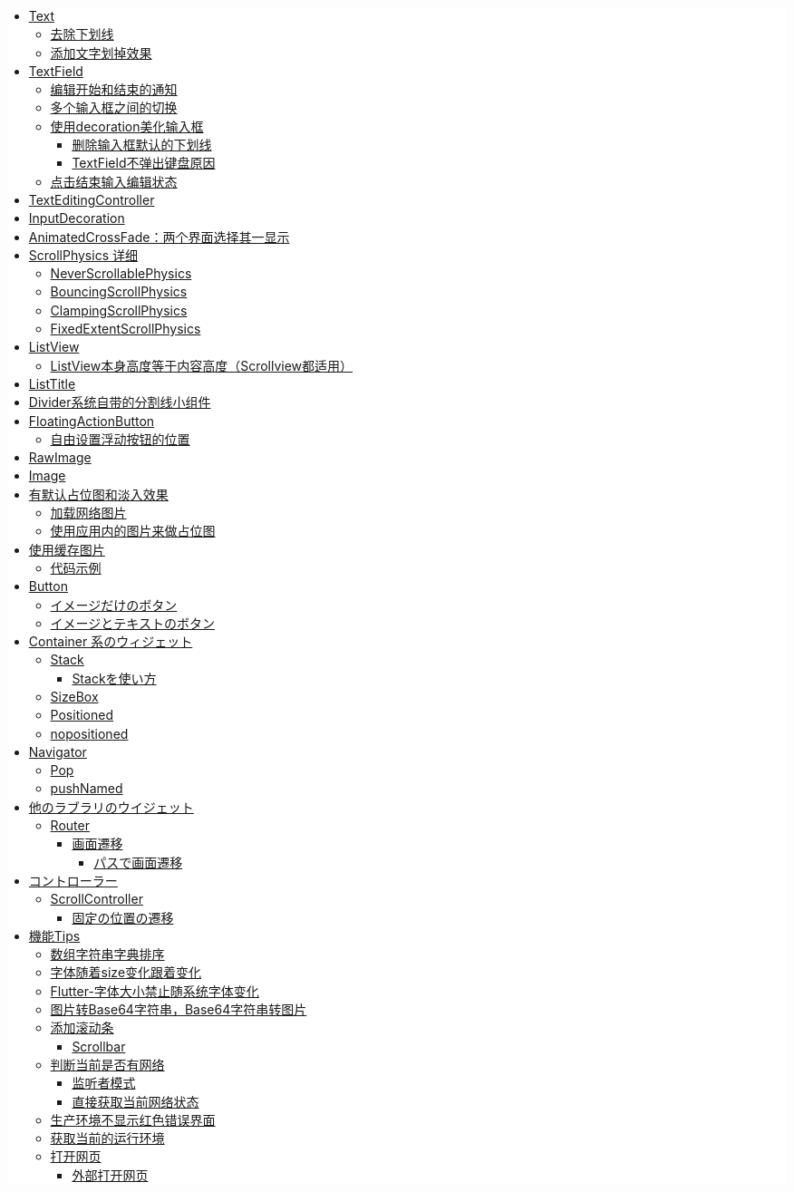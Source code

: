   - [Text](#text)
    - [去除下划线](#去除下划线)
    - [添加文字划掉效果](#添加文字划掉效果)
  - [TextField](#textfield)
    - [编辑开始和结束的通知](#编辑开始和结束的通知)
    - [多个输入框之间的切换](#多个输入框之间的切换)
    - [使用decoration美化输入框](#使用decoration美化输入框)
      - [删除输入框默认的下划线](#删除输入框默认的下划线)
      - [TextField不弹出键盘原因](#textfield不弹出键盘原因)
    - [点击结束输入编辑状态](#点击结束输入编辑状态)
  - [TextEditingController](#texteditingcontroller)
  - [InputDecoration](#inputdecoration)
  - [AnimatedCrossFade：两个界面选择其一显示](#animatedcrossfade两个界面选择其一显示)
  - [ScrollPhysics 详细](#scrollphysics-详细)
      - [NeverScrollablePhysics](#neverscrollablephysics)
      - [BouncingScrollPhysics](#bouncingscrollphysics)
      - [ClampingScrollPhysics](#clampingscrollphysics)
      - [FixedExtentScrollPhysics](#fixedextentscrollphysics)
  - [ListView](#listview)
    - [ListView本身高度等于内容高度（Scrollview都适用）](#listview本身高度等于内容高度scrollview都适用)
  - [ListTitle](#listtitle)
  - [Divider系统自带的分割线小组件](#divider系统自带的分割线小组件)
  - [FloatingActionButton](#floatingactionbutton)
    - [自由设置浮动按钮的位置](#自由设置浮动按钮的位置)
  - [RawImage](#rawimage)
  - [Image](#image)
  - [有默认占位图和淡入效果](#有默认占位图和淡入效果)
    - [加载网络图片](#加载网络图片)
    - [使用应用内的图片来做占位图](#使用应用内的图片来做占位图)
  - [使用缓存图片](#使用缓存图片)
    - [代码示例](#代码示例)
  - [Button](#button)
    - [イメージだけのボタン](#イメージだけのボタン)
    - [イメージとテキストのボタン](#イメージとテキストのボタン)
  - [Container 系のウィジェット](#container-系のウィジェット)
    - [Stack](#stack)
      - [Stackを使い方](#stackを使い方)
    - [SizeBox](#sizebox)
    - [Positioned](#positioned)
    - [nopositioned](#nopositioned)
  - [Navigator](#navigator)
    - [Pop](#pop)
    - [pushNamed](#pushnamed)
- [他のラブラリのウイジェット](#他のラブラリのウイジェット)
  - [Router](#router)
    - [画面遷移](#画面遷移)
      - [パスで画面遷移](#パスで画面遷移)
- [コントローラー](#コントローラー)
  - [ScrollController](#scrollcontroller)
    - [固定の位置の遷移](#固定の位置の遷移)
- [機能Tips](#機能tips)
  - [数组字符串字典排序](#数组字符串字典排序)
  - [字体随着size变化跟着变化](#字体随着size变化跟着变化)
  - [Flutter-字体大小禁止随系统字体变化](#flutter-字体大小禁止随系统字体变化)
  - [图片转Base64字符串，Base64字符串转图片](#图片转base64字符串base64字符串转图片)
  - [添加滚动条](#添加滚动条)
    - [Scrollbar](#scrollbar)
  - [判断当前是否有网络](#判断当前是否有网络)
    - [监听者模式](#监听者模式)
    - [直接获取当前网络状态](#直接获取当前网络状态)
  - [生产环境不显示红色错误界面](#生产环境不显示红色错误界面)
  - [获取当前的运行环境](#获取当前的运行环境)
  - [打开网页](#打开网页)
    - [外部打开网页](#外部打开网页)